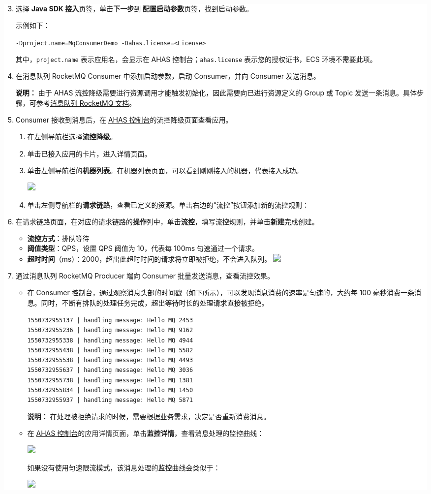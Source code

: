 3.  选择 **Java SDK 接入**页签，单击**下一步**到 **配置启动参数**页签，找到启动参数。

    示例如下：

    ```
    -Dproject.name=MqConsumerDemo -Dahas.license=<License>
    ```

    其中，`project.name` 表示应用名，会显示在 AHAS 控制台；`ahas.license` 表示您的授权证书，ECS 环境不需要此项。

5.  在消息队列 RocketMQ Consumer 中添加启动参数，启动 Consumer，并向 Consumer 发送消息。

    **说明：** 由于 AHAS 流控降级需要进行资源调用才能触发初始化，因此需要向已进行资源定义的 Group 或 Topic 发送一条消息。具体步骤，可参考[消息队列 RocketMQ 文档](https://help.aliyun.com/document_detail/34411.html?#h2--4)。

6.  Consumer 接收到消息后，在 [AHAS 控制台](https://ahas.console.aliyun.com)的流控降级页面查看应用。

    1.  在左侧导航栏选择**流控降级**。

    2.  单击已接入应用的卡片，进入详情页面。

    3.  单击左侧导航栏的**机器列表**。在机器列表页面，可以看到刚刚接入的机器，代表接入成功。

        ![](https://aliware-images.oss-cn-hangzhou.aliyuncs.com/ahas/pg_machine_list.png) 

    4.  单击左侧导航栏的**请求链路**，查看已定义的资源。单击右边的“流控”按钮添加新的流控规则：
7.  在请求链路页面，在对应的请求链路的**操作**列中，单击**流控**，填写流控规则，并单击**新建**完成创建。

    -   **流控方式**：排队等待
    -   **阈值类型**：QPS，设置 QPS 阈值为 10，代表每 100ms 匀速通过一个请求。
    -   **超时时间**（ms）：2000，超出此超时时间的请求将立即被拒绝，不会进入队列。
    ![](https://aliware-images.oss-cn-hangzhou.aliyuncs.com/ahas/pg_sentinel_app_request_list.png) 

8.  通过消息队列 RocketMQ Producer 端向 Consumer 批量发送消息，查看流控效果。
    -   在 Consumer 控制台，通过观察消息头部的时间戳（如下所示），可以发现消息消费的速率是匀速的，大约每 100 毫秒消费一条消息。同时，不断有排队的处理任务完成，超出等待时长的处理请求直接被拒绝。

        ```
        1550732955137 | handling message: Hello MQ 2453
        1550732955236 | handling message: Hello MQ 9162
        1550732955338 | handling message: Hello MQ 4944
        1550732955438 | handling message: Hello MQ 5582
        1550732955538 | handling message: Hello MQ 4493
        1550732955637 | handling message: Hello MQ 3036
        1550732955738 | handling message: Hello MQ 1381
        1550732955834 | handling message: Hello MQ 1450
        1550732955937 | handling message: Hello MQ 5871
        ```

        **说明：** 在处理被拒绝请求的时候，需要根据业务需求，决定是否重新消费消息。

    -   在 [AHAS 控制台](https://ahas.console.aliyun.com)的应用详情页面，单击**监控详情**，查看消息处理的监控曲线：

        ![](https://aliware-images.oss-cn-hangzhou.aliyuncs.com/ahas/pg_sentinel_app_monitor.png) 

        如果没有使用匀速限流模式，该消息处理的监控曲线会类似于：

        ![](https://aliware-images.oss-cn-hangzhou.aliyuncs.com/ahas/pg_sentinel_app_monitor_vs.png) 
